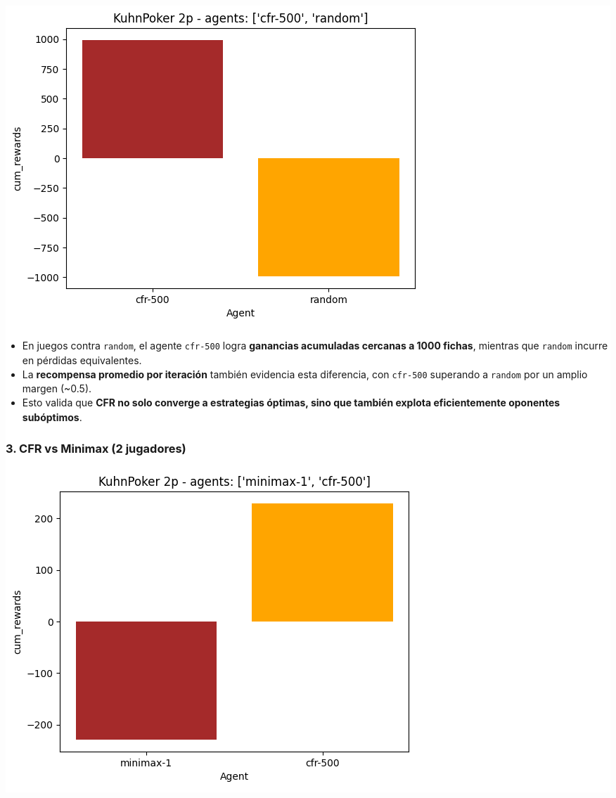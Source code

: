 ![CFR vs Random Cum](results/khun-poker/cfr_random_cum.png)

- En juegos contra `random`, el agente `cfr-500` logra **ganancias acumuladas cercanas a 1000 fichas**, mientras que `random` incurre en pérdidas equivalentes.
- La **recompensa promedio por iteración** también evidencia esta diferencia, con `cfr-500` superando a `random` por un amplio margen (~0.5).
- Esto valida que **CFR no solo converge a estrategias óptimas, sino que también explota eficientemente oponentes subóptimos**.

### 3. CFR vs Minimax (2 jugadores)

![CFR vs Minimax Cum](results/khun-poker/mm1_cfr500_cum.png)
